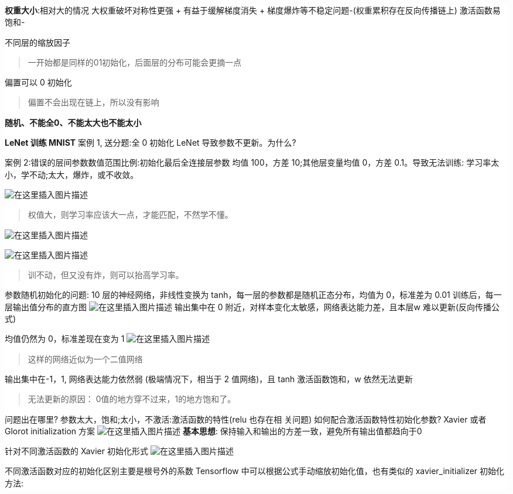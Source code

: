 **权重大小**:相对大的情况
	大权重破坏对称性更强 +
	有益于缓解梯度消失 + 
	梯度爆炸等不稳定问题-(权重累积存在反向传播链上) 
	激活函数易饱和-
	
不同层的缩放因子 
> 一开始都是同样的01初始化，后面层的分布可能会更摘一点

偏置可以 0 初始化
> 偏置不会出现在链上，所以没有影响

**随机、不能全0、不能太大也不能太小**


**LeNet 训练 MNIST**
案例 1, 送分题:全 0 初始化 LeNet 导致参数不更新。为什么? 

案例 2:错误的层间参数数值范围比例:初始化最后全连接层参数 均值 100，方差 10;其他层变量均值 0，方差 0.1。导致无法训练: 学习率太小，学不动;太大，爆炸，或不收敛。

![在这里插入图片描述](https://img-blog.csdnimg.cn/20190617151300146.png?x-oss-process=image/watermark,type_ZmFuZ3poZW5naGVpdGk,shadow_10,text_aHR0cHM6Ly9ibG9nLmNzZG4ubmV0L05HVWV2ZXIxNQ==,size_16,color_FFFFFF,t_70)

> 权值大，则学习率应该大一点，才能匹配，不然学不懂。

![在这里插入图片描述](https://img-blog.csdnimg.cn/20190617151351987.png?x-oss-process=image/watermark,type_ZmFuZ3poZW5naGVpdGk,shadow_10,text_aHR0cHM6Ly9ibG9nLmNzZG4ubmV0L05HVWV2ZXIxNQ==,size_16,color_FFFFFF,t_70)

![在这里插入图片描述](https://img-blog.csdnimg.cn/20190617151415597.png?x-oss-process=image/watermark,type_ZmFuZ3poZW5naGVpdGk,shadow_10,text_aHR0cHM6Ly9ibG9nLmNzZG4ubmV0L05HVWV2ZXIxNQ==,size_16,color_FFFFFF,t_70)
> 训不动，但又没有炸，则可以抬高学习率。

参数随机初始化的问题:
10 层的神经网络，非线性变换为 tanh，每一层的参数都是随机正态分布，均值为 0，标准差为 0.01 
训练后，每一层输出值分布的直方图
![在这里插入图片描述](https://img-blog.csdnimg.cn/20190617152429420.png?x-oss-process=image/watermark,type_ZmFuZ3poZW5naGVpdGk,shadow_10,text_aHR0cHM6Ly9ibG9nLmNzZG4ubmV0L05HVWV2ZXIxNQ==,size_16,color_FFFFFF,t_70)
输出集中在 0 附近，对样本变化太敏感，网络表达能力差，且本层w 难以更新(反向传播公式)

均值仍然为 0，标准差现在变为 1
![在这里插入图片描述](https://img-blog.csdnimg.cn/20190617152503583.png?x-oss-process=image/watermark,type_ZmFuZ3poZW5naGVpdGk,shadow_10,text_aHR0cHM6Ly9ibG9nLmNzZG4ubmV0L05HVWV2ZXIxNQ==,size_16,color_FFFFFF,t_70)
> 这样的网络近似为一个二值网络

输出集中在-1，1, 网络表达能力依然弱 (极端情况下，相当于 2 值网络)，且 tanh 激活函数饱和，w 依然无法更新
> 无法更新的原因： 0值的地方穿不过来，1的地方饱和了。

问题出在哪里?
参数太大，饱和;太小，不激活:激活函数的特性(relu 也存在相 关问题)
如何配合激活函数特性初始化参数? 
Xavier 或者 Glorot initialization 方案
![在这里插入图片描述](https://img-blog.csdnimg.cn/20190617152642609.png)
**基本思想**: 保持输入和输出的方差一致，避免所有输出值都趋向于0

针对不同激活函数的 Xavier 初始化形式
![在这里插入图片描述](https://img-blog.csdnimg.cn/20190617152748535.png?x-oss-process=image/watermark,type_ZmFuZ3poZW5naGVpdGk,shadow_10,text_aHR0cHM6Ly9ibG9nLmNzZG4ubmV0L05HVWV2ZXIxNQ==,size_16,color_FFFFFF,t_70)

不同激活函数对应的初始化区别主要是根号外的系数
Tensorflow 中可以根据公式手动缩放初始化值，也有类似的 xavier_initializer 初始化方法:
